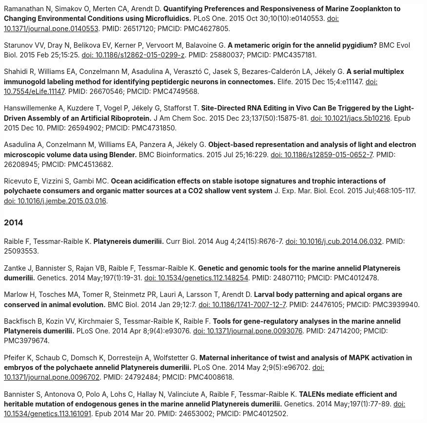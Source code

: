 Ramanathan N, Simakov O, Merten CA, Arendt D. **Quantifying Preferences and Responsiveness of Marine Zooplankton to Changing Environmental Conditions using Microfluidics.** PLoS One. 2015 Oct 30;10(10):e0140553. [doi: 10.1371/journal.pone.0140553](https://pubmed.ncbi.nlm.nih.gov/26517120/). PMID: 26517120; PMCID: PMC4627805.

Starunov VV, Dray N, Belikova EV, Kerner P, Vervoort M, Balavoine G. **A metameric origin for the annelid pygidium?** BMC Evol Biol. 2015 Feb 25;15:25. [doi: 10.1186/s12862-015-0299-z](https://bmcecolevol.biomedcentral.com/articles/10.1186/s12862-015-0299-z). PMID: 25880037; PMCID: PMC4357181.

Shahidi R, Williams EA, Conzelmann M, Asadulina A, Verasztó C, Jasek S, Bezares-Calderón LA, Jékely G. **A serial multiplex immunogold labeling method for identifying peptidergic neurons in connectomes.** Elife. 2015 Dec 15;4:e11147. [doi: 10.7554/eLife.11147](https://elifesciences.org/articles/11147). PMID: 26670546; PMCID: PMC4749568.

Hanswillemenke A, Kuzdere T, Vogel P, Jékely G, Stafforst T. **Site-Directed RNA Editing in Vivo Can Be Triggered by the Light-Driven Assembly of an Artificial Riboprotein.** J Am Chem Soc. 2015 Dec 23;137(50):15875-81. [doi: 10.1021/jacs.5b10216](https://pubmed.ncbi.nlm.nih.gov/26594902/). Epub 2015 Dec 10. PMID: 26594902; PMCID: PMC4731850.

Asadulina A, Conzelmann M, Williams EA, Panzera A, Jékely G. **Object-based representation and analysis of light and electron microscopic volume data using Blender.** BMC Bioinformatics. 2015 Jul 25;16:229. [doi: 10.1186/s12859-015-0652-7](https://pubmed.ncbi.nlm.nih.gov/26208945/). PMID: 26208945; PMCID: PMC4513682.

Ricevuto E, Vizzini S, Gambi MC. **Ocean acidification effects on stable isotope signatures and trophic interactions of polychaete consumers and organic matter sources at a CO2 shallow vent system** J. Exp. Mar. Biol. Ecol. 2015 Jul;468:105-117. [doi: 10.1016/j.jembe.2015.03.016](https://www.infona.pl/resource/bwmeta1.element.elsevier-f5b58810-4f48-3d26-a147-4ecf93544205).


### 2014

Raible F, Tessmar-Raible K. **Platynereis dumerilii.** Curr Biol. 2014 Aug 4;24(15):R676-7. [doi: 10.1016/j.cub.2014.06.032](https://pubmed.ncbi.nlm.nih.gov/25093553/). PMID: 25093553.

Zantke J, Bannister S, Rajan VB, Raible F, Tessmar-Raible K. **Genetic and genomic tools for the marine annelid Platynereis dumerilii.** Genetics. 2014 May;197(1):19-31. [doi: 10.1534/genetics.112.148254](https://pubmed.ncbi.nlm.nih.gov/24807110/). PMID: 24807110; PMCID: PMC4012478.

Marlow H, Tosches MA, Tomer R, Steinmetz PR, Lauri A, Larsson T, Arendt D. **Larval body patterning and apical organs are conserved in animal evolution.** BMC Biol. 2014 Jan 29;12:7. [doi: 10.1186/1741-7007-12-7](https://bmcbiol.biomedcentral.com/articles/10.1186/1741-7007-12-7). PMID: 24476105; PMCID: PMC3939940.

Backfisch B, Kozin VV, Kirchmaier S, Tessmar-Raible K, Raible F. **Tools for gene-regulatory analyses in the marine annelid Platynereis dumerilii.** PLoS One. 2014 Apr 8;9(4):e93076. [doi: 10.1371/journal.pone.0093076](https://journals.plos.org/plosone/article?id=10.1371/journal.pone.0093076). PMID: 24714200; PMCID: PMC3979674.

Pfeifer K, Schaub C, Domsch K, Dorresteijn A, Wolfstetter G. **Maternal inheritance of twist and analysis of MAPK activation in embryos of the polychaete annelid Platynereis dumerilii.** PLoS One. 2014 May 2;9(5):e96702. [doi: 10.1371/journal.pone.0096702](https://journals.plos.org/plosone/article?id=10.1371/journal.pone.0096702). PMID: 24792484; PMCID: PMC4008618.

Bannister S, Antonova O, Polo A, Lohs C, Hallay N, Valinciute A, Raible F, Tessmar-Raible K. **TALENs mediate efficient and heritable mutation of endogenous genes in the marine annelid Platynereis dumerilii.** Genetics. 2014 May;197(1):77-89. [doi: 10.1534/genetics.113.161091](https://www.genetics.org/content/197/1/77). Epub 2014 Mar 20. PMID: 24653002; PMCID: PMC4012502.
